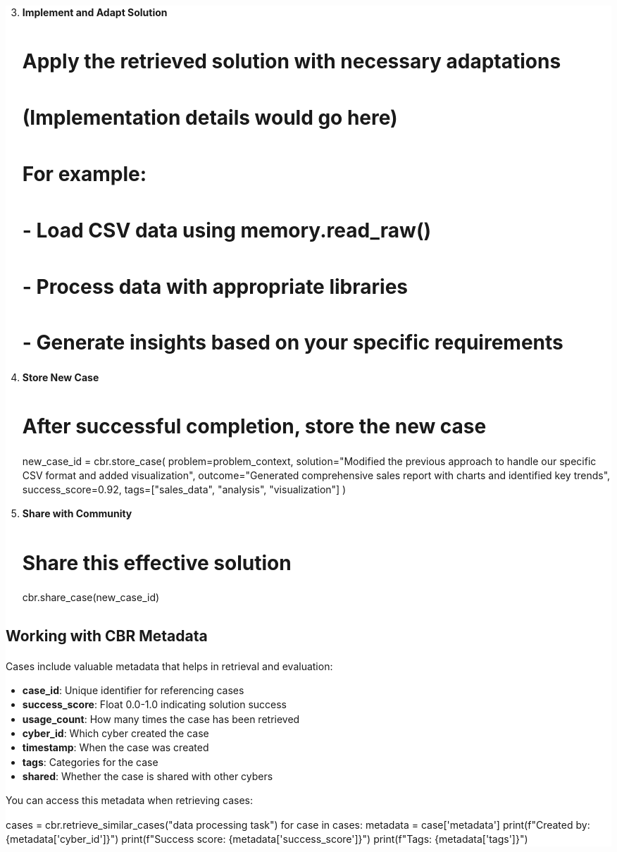 3. **Implement and Adapt Solution**
   # Apply the retrieved solution with necessary adaptations
   # (Implementation details would go here)
   # For example:
   # - Load CSV data using memory.read_raw()
   # - Process data with appropriate libraries
   # - Generate insights based on your specific requirements

4. **Store New Case**
   # After successful completion, store the new case
   new_case_id = cbr.store_case(
       problem=problem_context,
       solution="Modified the previous approach to handle our specific CSV format and added visualization",
       outcome="Generated comprehensive sales report with charts and identified key trends",
       success_score=0.92,
       tags=["sales_data", "analysis", "visualization"]
   )

5. **Share with Community**
   # Share this effective solution
   cbr.share_case(new_case_id)

## Working with CBR Metadata

Cases include valuable metadata that helps in retrieval and evaluation:

- **case_id**: Unique identifier for referencing cases
- **success_score**: Float 0.0-1.0 indicating solution success
- **usage_count**: How many times the case has been retrieved
- **cyber_id**: Which cyber created the case
- **timestamp**: When the case was created
- **tags**: Categories for the case
- **shared**: Whether the case is shared with other cybers

You can access this metadata when retrieving cases:

cases = cbr.retrieve_similar_cases("data processing task")
for case in cases:
    metadata = case['metadata']
    print(f"Created by: {metadata['cyber_id']}")
    print(f"Success score: {metadata['success_score']}")
    print(f"Tags: {metadata['tags']}")
